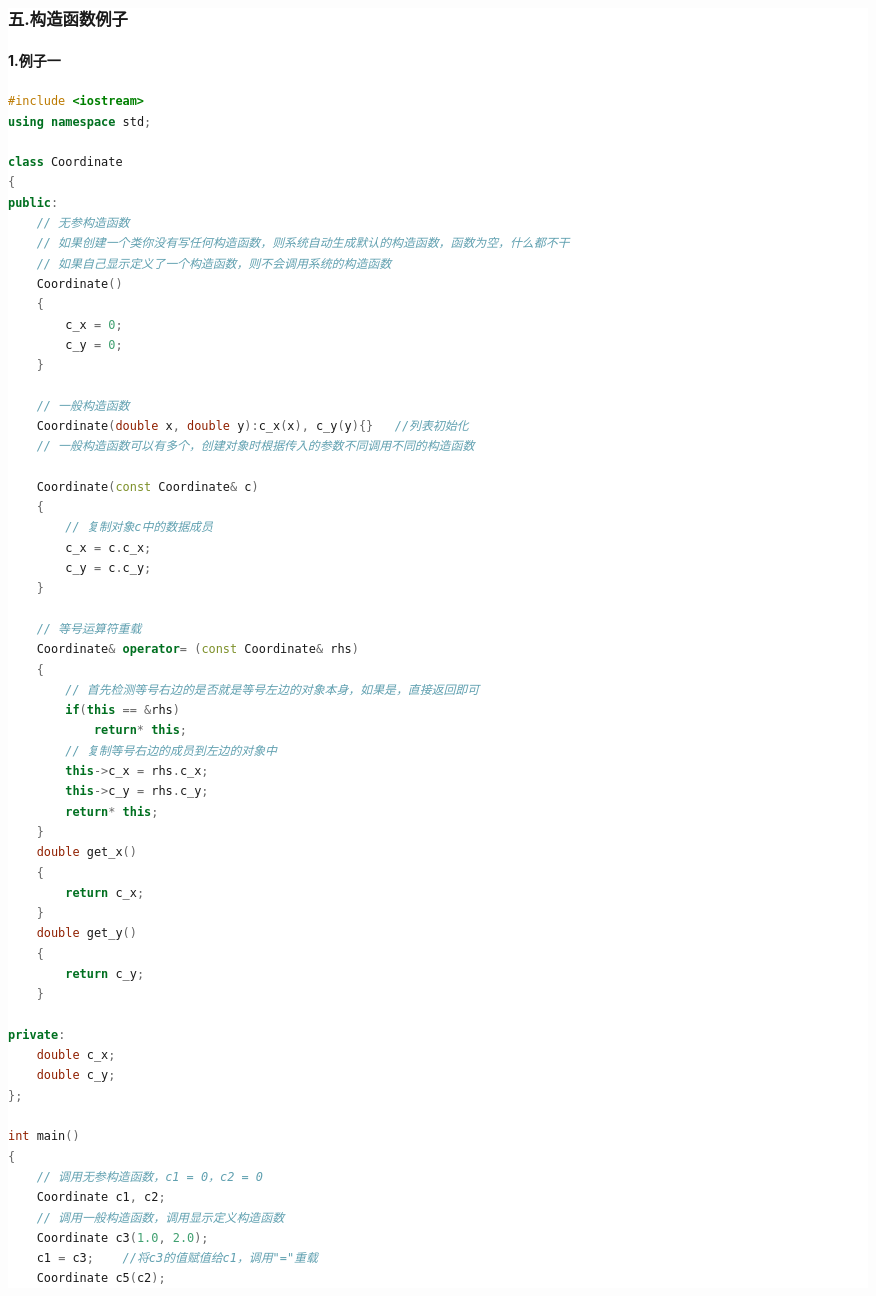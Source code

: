 
### 五.构造函数例子

#### 1.例子一
```cpp
#include <iostream>
using namespace std;

class Coordinate
{
public:
    // 无参构造函数
    // 如果创建一个类你没有写任何构造函数，则系统自动生成默认的构造函数，函数为空，什么都不干
    // 如果自己显示定义了一个构造函数，则不会调用系统的构造函数
    Coordinate()
    {
        c_x = 0;
        c_y = 0;
    }     

    // 一般构造函数
    Coordinate(double x, double y):c_x(x), c_y(y){}   //列表初始化
    // 一般构造函数可以有多个，创建对象时根据传入的参数不同调用不同的构造函数

    Coordinate(const Coordinate& c)
    {
        // 复制对象c中的数据成员
        c_x = c.c_x;
        c_y = c.c_y;
    }

    // 等号运算符重载
    Coordinate& operator= (const Coordinate& rhs)
    {
        // 首先检测等号右边的是否就是等号左边的对象本身，如果是，直接返回即可
        if(this == &rhs)
            return* this;
        // 复制等号右边的成员到左边的对象中
        this->c_x = rhs.c_x;
        this->c_y = rhs.c_y;
        return* this;
    }
    double get_x()
    {
        return c_x;
    }
    double get_y()
    {
        return c_y;
    }

private:
    double c_x;
    double c_y;
};

int main()
{
    // 调用无参构造函数，c1 = 0，c2 = 0
    Coordinate c1, c2;
    // 调用一般构造函数，调用显示定义构造函数
    Coordinate c3(1.0, 2.0);
    c1 = c3;    //将c3的值赋值给c1，调用"="重载
    Coordinate c5(c2);
```